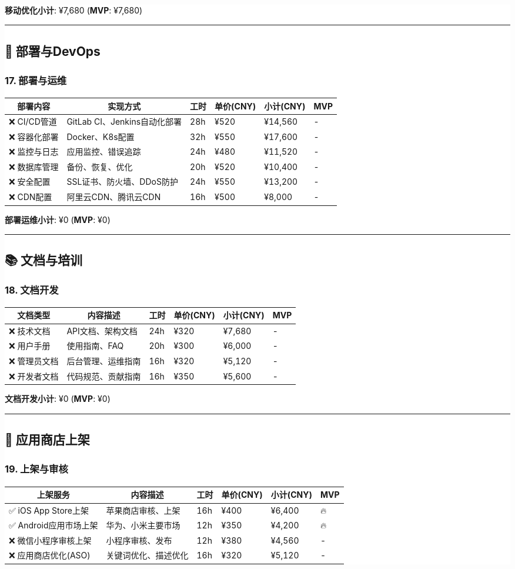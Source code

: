 **移动优化小计**: ¥7,680 (**MVP**: ¥7,680)

---

## 🚀 部署与DevOps

### 17. 部署与运维
| 部署内容 | 实现方式 | 工时 | 单价(CNY) | 小计(CNY) | MVP |
|----------|----------|------|----------|-----------|-----|
| ❌ CI/CD管道 | GitLab CI、Jenkins自动化部署 | 28h | ¥520 | ¥14,560 | - |
| ❌ 容器化部署 | Docker、K8s配置 | 32h | ¥550 | ¥17,600 | - |
| ❌ 监控与日志 | 应用监控、错误追踪 | 24h | ¥480 | ¥11,520 | - |
| ❌ 数据库管理 | 备份、恢复、优化 | 20h | ¥520 | ¥10,400 | - |
| ❌ 安全配置 | SSL证书、防火墙、DDoS防护 | 24h | ¥550 | ¥13,200 | - |
| ❌ CDN配置 | 阿里云CDN、腾讯云CDN | 16h | ¥500 | ¥8,000 | - |

**部署运维小计**: ¥0 (**MVP**: ¥0)

---

## 📚 文档与培训

### 18. 文档开发
| 文档类型 | 内容描述 | 工时 | 单价(CNY) | 小计(CNY) | MVP |
|----------|----------|------|----------|-----------|-----|
| ❌ 技术文档 | API文档、架构文档 | 24h | ¥320 | ¥7,680 | - |
| ❌ 用户手册 | 使用指南、FAQ | 20h | ¥300 | ¥6,000 | - |
| ❌ 管理员文档 | 后台管理、运维指南 | 16h | ¥320 | ¥5,120 | - |
| ❌ 开发者文档 | 代码规范、贡献指南 | 16h | ¥350 | ¥5,600 | - |

**文档开发小计**: ¥0 (**MVP**: ¥0)

---

## 🏪 应用商店上架

### 19. 上架与审核
| 上架服务 | 内容描述 | 工时 | 单价(CNY) | 小计(CNY) | MVP |
|----------|----------|------|----------|-----------|-----|
| ✅ iOS App Store上架 | 苹果商店审核、上架 | 16h | ¥400 | ¥6,400 | 🔥 |
| ✅ Android应用市场上架 | 华为、小米主要市场 | 12h | ¥350 | ¥4,200 | 🔥 |
| ❌ 微信小程序审核上架 | 小程序审核、发布 | 12h | ¥380 | ¥4,560 | - |
| ❌ 应用商店优化(ASO) | 关键词优化、描述优化 | 16h | ¥320 | ¥5,120 | - |
